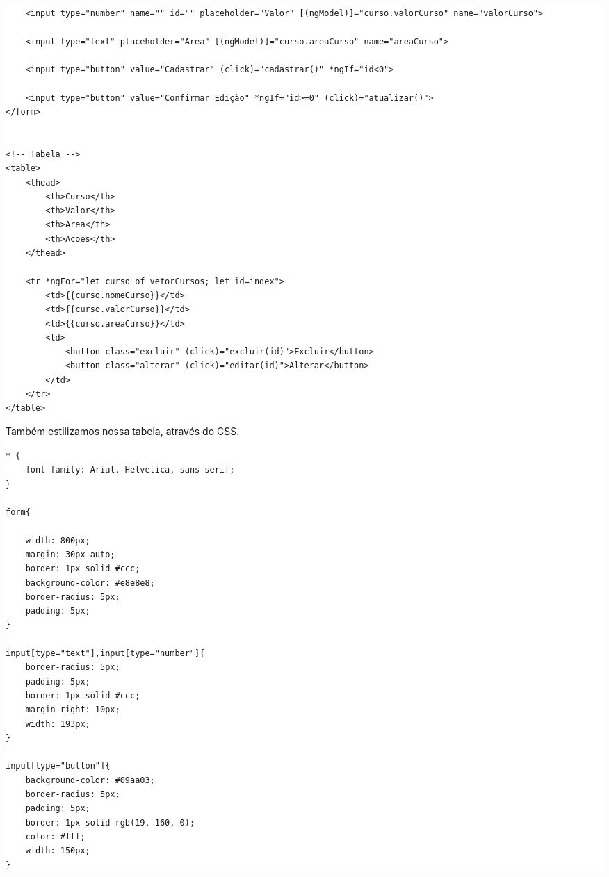         <input type="number" name="" id="" placeholder="Valor" [(ngModel)]="curso.valorCurso" name="valorCurso">

        <input type="text" placeholder="Area" [(ngModel)]="curso.areaCurso" name="areaCurso">

        <input type="button" value="Cadastrar" (click)="cadastrar()" *ngIf="id<0">

        <input type="button" value="Confirmar Edição" *ngIf="id>=0" (click)="atualizar()">
    </form>


    <!-- Tabela -->
    <table>
        <thead>
            <th>Curso</th>
            <th>Valor</th>
            <th>Area</th>
            <th>Acoes</th>
        </thead>

        <tr *ngFor="let curso of vetorCursos; let id=index">
            <td>{{curso.nomeCurso}}</td>
            <td>{{curso.valorCurso}}</td>
            <td>{{curso.areaCurso}}</td>
            <td>
                <button class="excluir" (click)="excluir(id)">Excluir</button>
                <button class="alterar" (click)="editar(id)">Alterar</button>
            </td>
        </tr>
    </table>

Também estilizamos nossa tabela, através do CSS.

    
    * {
        font-family: Arial, Helvetica, sans-serif;
    }

    form{

        width: 800px;
        margin: 30px auto;
        border: 1px solid #ccc;
        background-color: #e8e8e8;
        border-radius: 5px;
        padding: 5px;
    }

    input[type="text"],input[type="number"]{
        border-radius: 5px;
        padding: 5px;
        border: 1px solid #ccc;
        margin-right: 10px;
        width: 193px;
    }

    input[type="button"]{
        background-color: #09aa03;
        border-radius: 5px;
        padding: 5px;
        border: 1px solid rgb(19, 160, 0);
        color: #fff;
        width: 150px;
    }
